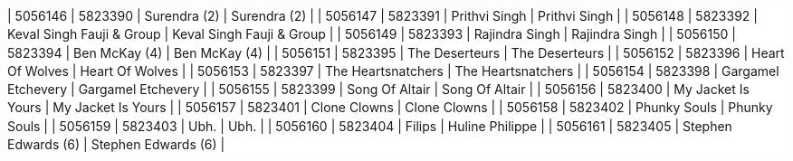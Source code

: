 | 5056146 | 5823390 | Surendra (2) | Surendra (2) |
| 5056147 | 5823391 | Prithvi Singh | Prithvi Singh |
| 5056148 | 5823392 | Keval Singh Fauji & Group | Keval Singh Fauji & Group |
| 5056149 | 5823393 | Rajindra Singh | Rajindra Singh |
| 5056150 | 5823394 | Ben McKay (4) | Ben McKay (4) |
| 5056151 | 5823395 | The Deserteurs | The Deserteurs |
| 5056152 | 5823396 | Heart Of Wolves | Heart Of Wolves |
| 5056153 | 5823397 | The Heartsnatchers | The Heartsnatchers |
| 5056154 | 5823398 | Gargamel Etchevery | Gargamel Etchevery |
| 5056155 | 5823399 | Song Of Altair | Song Of Altair |
| 5056156 | 5823400 | My Jacket Is Yours | My Jacket Is Yours |
| 5056157 | 5823401 | Clone Clowns | Clone Clowns |
| 5056158 | 5823402 | Phunky Souls | Phunky Souls |
| 5056159 | 5823403 | Ubh. | Ubh. |
| 5056160 | 5823404 | Filips | Huline Philippe |
| 5056161 | 5823405 | Stephen Edwards (6) | Stephen Edwards (6) |
